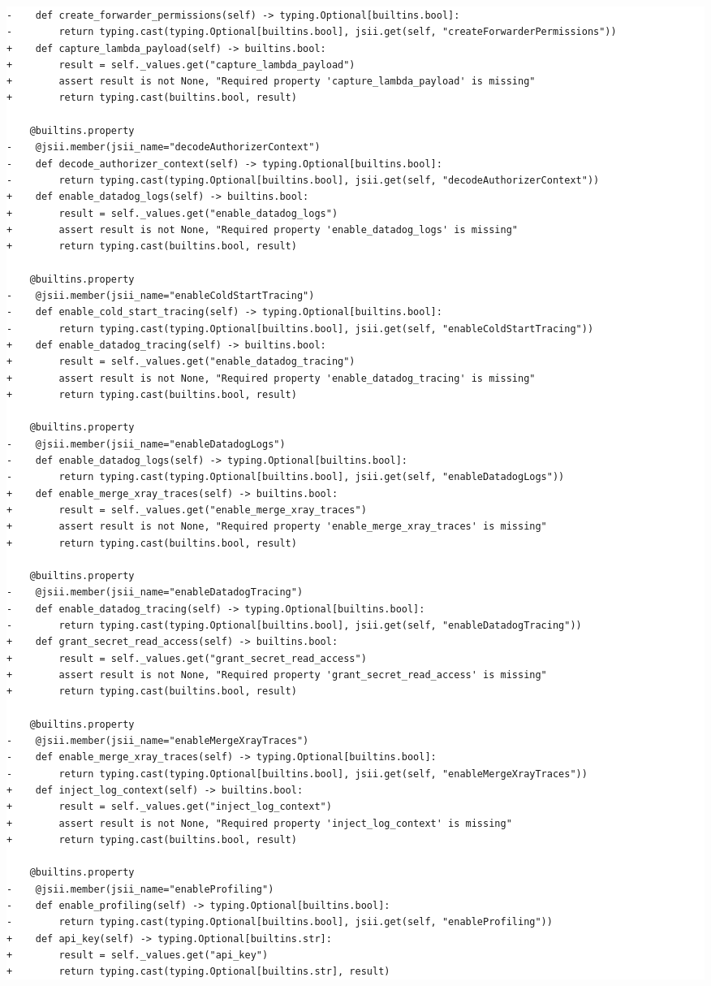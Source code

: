  ```
-    def create_forwarder_permissions(self) -> typing.Optional[builtins.bool]:
-        return typing.cast(typing.Optional[builtins.bool], jsii.get(self, "createForwarderPermissions"))
+    def capture_lambda_payload(self) -> builtins.bool:
+        result = self._values.get("capture_lambda_payload")
+        assert result is not None, "Required property 'capture_lambda_payload' is missing"
+        return typing.cast(builtins.bool, result)
 
     @builtins.property
-    @jsii.member(jsii_name="decodeAuthorizerContext")
-    def decode_authorizer_context(self) -> typing.Optional[builtins.bool]:
-        return typing.cast(typing.Optional[builtins.bool], jsii.get(self, "decodeAuthorizerContext"))
+    def enable_datadog_logs(self) -> builtins.bool:
+        result = self._values.get("enable_datadog_logs")
+        assert result is not None, "Required property 'enable_datadog_logs' is missing"
+        return typing.cast(builtins.bool, result)
 
     @builtins.property
-    @jsii.member(jsii_name="enableColdStartTracing")
-    def enable_cold_start_tracing(self) -> typing.Optional[builtins.bool]:
-        return typing.cast(typing.Optional[builtins.bool], jsii.get(self, "enableColdStartTracing"))
+    def enable_datadog_tracing(self) -> builtins.bool:
+        result = self._values.get("enable_datadog_tracing")
+        assert result is not None, "Required property 'enable_datadog_tracing' is missing"
+        return typing.cast(builtins.bool, result)
 
     @builtins.property
-    @jsii.member(jsii_name="enableDatadogLogs")
-    def enable_datadog_logs(self) -> typing.Optional[builtins.bool]:
-        return typing.cast(typing.Optional[builtins.bool], jsii.get(self, "enableDatadogLogs"))
+    def enable_merge_xray_traces(self) -> builtins.bool:
+        result = self._values.get("enable_merge_xray_traces")
+        assert result is not None, "Required property 'enable_merge_xray_traces' is missing"
+        return typing.cast(builtins.bool, result)
 
     @builtins.property
-    @jsii.member(jsii_name="enableDatadogTracing")
-    def enable_datadog_tracing(self) -> typing.Optional[builtins.bool]:
-        return typing.cast(typing.Optional[builtins.bool], jsii.get(self, "enableDatadogTracing"))
+    def grant_secret_read_access(self) -> builtins.bool:
+        result = self._values.get("grant_secret_read_access")
+        assert result is not None, "Required property 'grant_secret_read_access' is missing"
+        return typing.cast(builtins.bool, result)
 
     @builtins.property
-    @jsii.member(jsii_name="enableMergeXrayTraces")
-    def enable_merge_xray_traces(self) -> typing.Optional[builtins.bool]:
-        return typing.cast(typing.Optional[builtins.bool], jsii.get(self, "enableMergeXrayTraces"))
+    def inject_log_context(self) -> builtins.bool:
+        result = self._values.get("inject_log_context")
+        assert result is not None, "Required property 'inject_log_context' is missing"
+        return typing.cast(builtins.bool, result)
 
     @builtins.property
-    @jsii.member(jsii_name="enableProfiling")
-    def enable_profiling(self) -> typing.Optional[builtins.bool]:
-        return typing.cast(typing.Optional[builtins.bool], jsii.get(self, "enableProfiling"))
+    def api_key(self) -> typing.Optional[builtins.str]:
+        result = self._values.get("api_key")
+        return typing.cast(typing.Optional[builtins.str], result)
 ```
